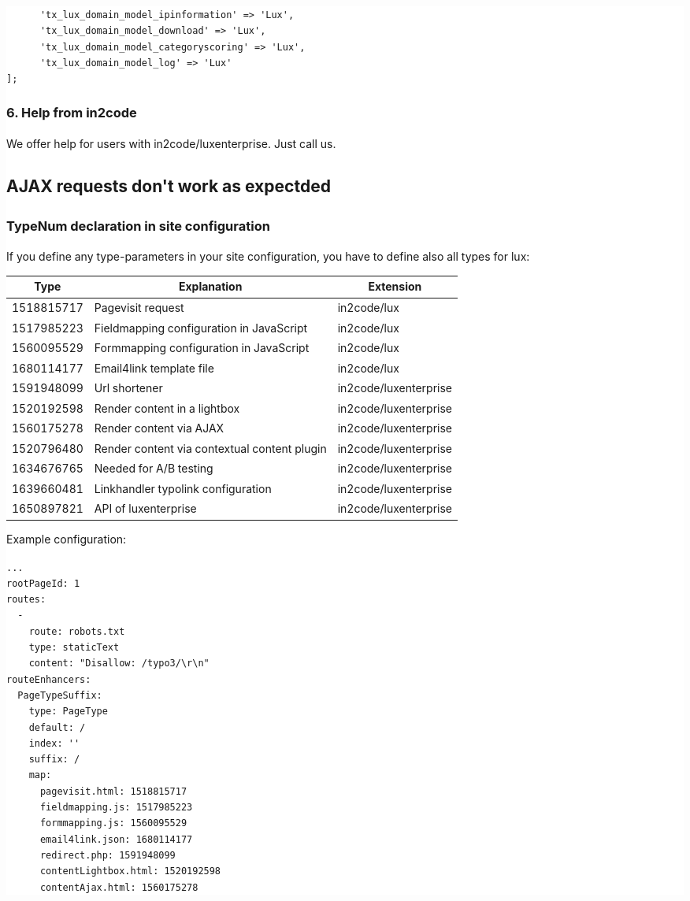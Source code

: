 ```
      'tx_lux_domain_model_ipinformation' => 'Lux',
      'tx_lux_domain_model_download' => 'Lux',
      'tx_lux_domain_model_categoryscoring' => 'Lux',
      'tx_lux_domain_model_log' => 'Lux'
];
```


### 6. Help from in2code

We offer help for users with in2code/luxenterprise. Just call us.


## AJAX requests don't work as expectded

### TypeNum declaration in site configuration

If you define any type-parameters in your site configuration, you have to define also all types for lux:

| Type       | Explanation                                  | Extension             |
|------------|----------------------------------------------|-----------------------|
| 1518815717 | Pagevisit request                            | in2code/lux           |
| 1517985223 | Fieldmapping configuration in JavaScript     | in2code/lux           |
| 1560095529 | Formmapping configuration in JavaScript      | in2code/lux           |
| 1680114177 | Email4link template file                     | in2code/lux           |
| 1591948099 | Url shortener                                | in2code/luxenterprise |
| 1520192598 | Render content in a lightbox                 | in2code/luxenterprise |
| 1560175278 | Render content via AJAX                      | in2code/luxenterprise |
| 1520796480 | Render content via contextual content plugin | in2code/luxenterprise |
| 1634676765 | Needed for A/B testing                       | in2code/luxenterprise |
| 1639660481 | Linkhandler typolink configuration           | in2code/luxenterprise |
| 1650897821 | API of luxenterprise                         | in2code/luxenterprise |

Example configuration:

```
...
rootPageId: 1
routes:
  -
    route: robots.txt
    type: staticText
    content: "Disallow: /typo3/\r\n"
routeEnhancers:
  PageTypeSuffix:
    type: PageType
    default: /
    index: ''
    suffix: /
    map:
      pagevisit.html: 1518815717
      fieldmapping.js: 1517985223
      formmapping.js: 1560095529
      email4link.json: 1680114177
      redirect.php: 1591948099
      contentLightbox.html: 1520192598
      contentAjax.html: 1560175278
```